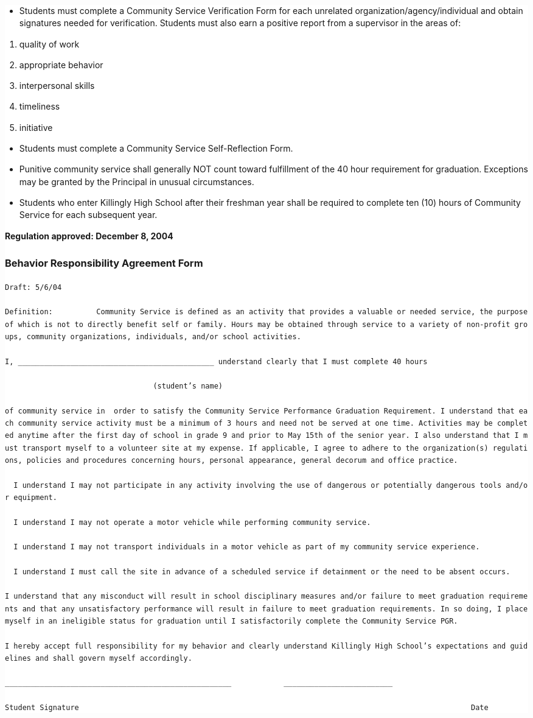 *  Students must complete a Community Service Verification Form for each unrelated organization/agency/individual and obtain signatures needed for verification. Students must also earn a positive report from a supervisor in the areas of:

  1.  quality of work

  2.  appropriate behavior

  3.  interpersonal skills

  4.  timeliness

  5.  initiative

*  Students must complete a Community Service Self-Reflection Form.

*  Punitive community service shall generally NOT count toward fulfillment of the 40 hour requirement for graduation. Exceptions may be granted by the Principal in unusual circumstances.

*  Students who enter Killingly High School after their freshman year shall be required to complete ten (10) hours of Community Service for each subsequent year.

**Regulation approved:  December 8, 2004**

### Behavior Responsibility Agreement Form

```
Draft: 5/6/04

Definition:          Community Service is defined as an activity that provides a valuable or needed service, the purpose of which is not to directly benefit self or family. Hours may be obtained through service to a variety of non-profit groups, community organizations, individuals, and/or school activities.

I, _____________________________________________ understand clearly that I must complete 40 hours

                                  (student’s name)

of community service in  order to satisfy the Community Service Performance Graduation Requirement. I understand that each community service activity must be a minimum of 3 hours and need not be served at one time. Activities may be completed anytime after the first day of school in grade 9 and prior to May 15th of the senior year. I also understand that I must transport myself to a volunteer site at my expense. If applicable, I agree to adhere to the organization(s) regulations, policies and procedures concerning hours, personal appearance, general decorum and office practice.

  I understand I may not participate in any activity involving the use of dangerous or potentially dangerous tools and/or equipment.

  I understand I may not operate a motor vehicle while performing community service.

  I understand I may not transport individuals in a motor vehicle as part of my community service experience.

  I understand I must call the site in advance of a scheduled service if detainment or the need to be absent occurs.

I understand that any misconduct will result in school disciplinary measures and/or failure to meet graduation requirements and that any unsatisfactory performance will result in failure to meet graduation requirements. In so doing, I place myself in an ineligible status for graduation until I satisfactorily complete the Community Service PGR.

I hereby accept full responsibility for my behavior and clearly understand Killingly High School’s expectations and guidelines and shall govern myself accordingly.

____________________________________________________            _________________________

Student Signature                                                                                          Date
```
